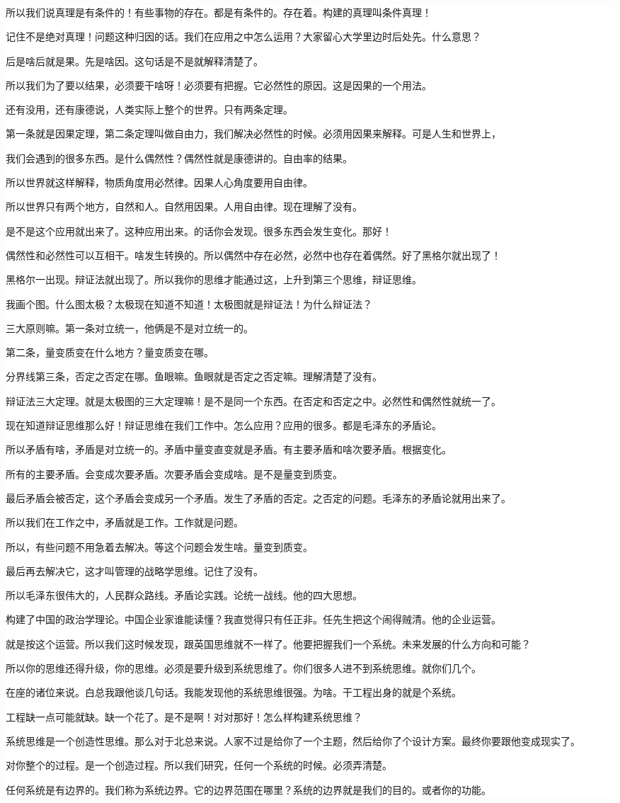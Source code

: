 所以我们说真理是有条件的！有些事物的存在。都是有条件的。存在着。构建的真理叫条件真理！

记住不是绝对真理！问题这种归因的话。我们在应用之中怎么运用？大家留心大学里边时后处先。什么意思？

后是啥后就是果。先是啥因。这句话是不是就解释清楚了。

所以我们为了要以结果，必须要干啥呀！必须要有把握。它必然性的原因。这是因果的一个用法。

还有没用，还有康德说，人类实际上整个的世界。只有两条定理。

第一条就是因果定理，第二条定理叫做自由力，我们解决必然性的时候。必须用因果来解释。可是人生和世界上，

我们会遇到的很多东西。是什么偶然性？偶然性就是康德讲的。自由率的结果。

所以世界就这样解释，物质角度用必然律。因果人心角度要用自由律。

所以世界只有两个地方，自然和人。自然用因果。人用自由律。现在理解了没有。

是不是这个应用就出来了。这种应用出来。的话你会发现。很多东西会发生变化。那好！

偶然性和必然性可以互相干。啥发生转换的。所以偶然中存在必然，必然中也存在着偶然。好了黑格尔就出现了！

黑格尔一出现。辩证法就出现了。所以我你的思维才能通过这，上升到第三个思维，辩证思维。

我画个图。什么图太极？太极现在知道不知道！太极图就是辩证法！为什么辩证法？

三大原则嘛。第一条对立统一，他俩是不是对立统一的。

第二条，量变质变在什么地方？量变质变在哪。

分界线第三条，否定之否定在哪。鱼眼嘛。鱼眼就是否定之否定嘛。理解清楚了没有。

辩证法三大定理。就是太极图的三大定理嘛！是不是同一个东西。在否定和否定之中。必然性和偶然性就统一了。

现在知道辩证思维那么好！辩证思维在我们工作中。怎么应用？应用的很多。都是毛泽东的矛盾论。

所以矛盾有啥，矛盾是对立统一的。矛盾中量变直变就是矛盾。有主要矛盾和啥次要矛盾。根据变化。

所有的主要矛盾。会变成次要矛盾。次要矛盾会变成啥。是不是量变到质变。

最后矛盾会被否定，这个矛盾会变成另一个矛盾。发生了矛盾的否定。之否定的问题。毛泽东的矛盾论就用出来了。

所以我们在工作之中，矛盾就是工作。工作就是问题。

所以，有些问题不用急着去解决。等这个问题会发生啥。量变到质变。

最后再去解决它，这才叫管理的战略学思维。记住了没有。

所以毛泽东很伟大的，人民群众路线。矛盾论实践。论统一战线。他的四大思想。

构建了中国的政治学理论。中国企业家谁能读懂？我直觉得只有任正非。任先生把这个闹得贼清。他的企业运营。

就是按这个运营。所以我们这时候发现，跟英国思维就不一样了。他要把握我们一个系统。未来发展的什么方向和可能？

所以你的思维还得升级，你的思维。必须是要升级到系统思维了。你们很多人进不到系统思维。就你们几个。

在座的诸位来说。白总我跟他谈几句话。我能发现他的系统思维很强。为啥。干工程出身的就是个系统。

工程缺一点可能就缺。缺一个花了。是不是啊！对对那好！怎么样构建系统思维？

系统思维是一个创造性思维。那么对于北总来说。人家不过是给你了一个主题，然后给你了个设计方案。最终你要跟他变成现实了。

对你整个的过程。是一个创造过程。所以我们研究，任何一个系统的时候。必须弄清楚。

任何系统是有边界的。我们称为系统边界。它的边界范围在哪里？系统的边界就是我们的目的。或者你的功能。
